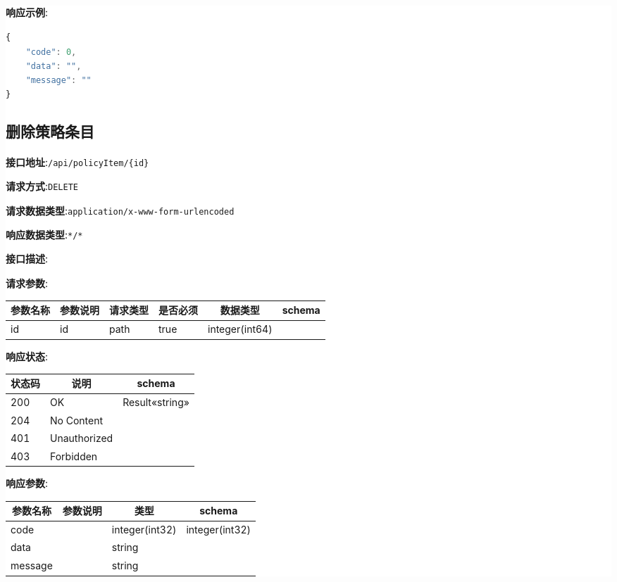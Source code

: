 
**响应示例**:
```javascript
{
	"code": 0,
	"data": "",
	"message": ""
}
```


## 删除策略条目


**接口地址**:`/api/policyItem/{id}`


**请求方式**:`DELETE`


**请求数据类型**:`application/x-www-form-urlencoded`


**响应数据类型**:`*/*`


**接口描述**:


**请求参数**:


| 参数名称 | 参数说明 | 请求类型    | 是否必须 | 数据类型 | schema |
| -------- | -------- | ----- | -------- | -------- | ------ |
|id|id|path|true|integer(int64)||


**响应状态**:


| 状态码 | 说明 | schema |
| -------- | -------- | ----- |
|200|OK|Result«string»|
|204|No Content||
|401|Unauthorized||
|403|Forbidden||


**响应参数**:


| 参数名称 | 参数说明 | 类型 | schema |
| -------- | -------- | ----- |----- |
|code||integer(int32)|integer(int32)|
|data||string||
|message||string||
